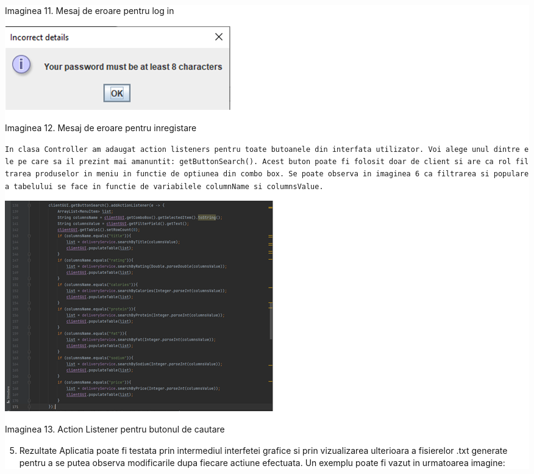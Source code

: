 Imaginea 11. Mesaj de eroare pentru log in

![img_12.png](img_12.png) 

Imaginea 12. Mesaj de eroare pentru inregistare
	
	In clasa Controller am adaugat action listeners pentru toate butoanele din interfata utilizator. Voi alege unul dintre ele pe care sa il prezint mai amanuntit: getButtonSearch(). Acest buton poate fi folosit doar de client si are ca rol filtrarea produselor in meniu in functie de optiunea din combo box. Se poate observa in imaginea 6 ca filtrarea si popularea tabelului se face in functie de variabilele columnName si columnsValue.
 
![img_13.png](img_13.png)

Imaginea 13. Action Listener pentru butonul de cautare



5.	Rezultate
Aplicatia poate fi testata prin intermediul interfetei grafice si prin vizualizarea ulterioara a fisierelor .txt
generate pentru  a se putea observa modificarile dupa fiecare actiune efectuata. Un exemplu poate fi vazut in urmatoarea imagine:
 